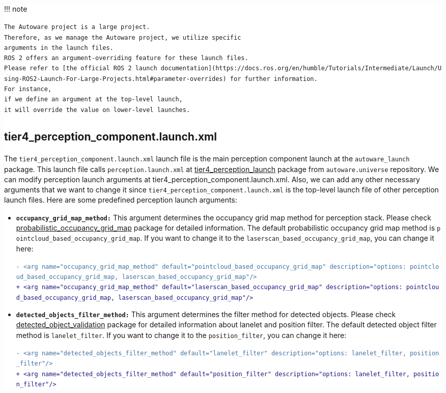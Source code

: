 !!! note

    The Autoware project is a large project.
    Therefore, as we manage the Autoware project, we utilize specific
    arguments in the launch files.
    ROS 2 offers an argument-overriding feature for these launch files.
    Please refer to [the official ROS 2 launch documentation](https://docs.ros.org/en/humble/Tutorials/Intermediate/Launch/Using-ROS2-Launch-For-Large-Projects.html#parameter-overrides) for further information.
    For instance,
    if we define an argument at the top-level launch,
    it will override the value on lower-level launches.

## tier4_perception_component.launch.xml

The `tier4_perception_component.launch.xml` launch file is the main perception component launch at the `autoware_launch` package.
This launch file calls `perception.launch.xml` at [tier4_perception_launch](https://github.com/autowarefoundation/autoware.universe/tree/main/launch/tier4_perception_launch) package from `autoware.universe` repository.
We can modify perception launch arguments at tier4_perception_component.launch.xml.
Also,
we can add any other necessary arguments
that we want
to change it since `tier4_perception_component.launch.xml` is the top-level launch file of other perception launch files.
Here are some predefined perception launch arguments:

- **`occupancy_grid_map_method:`** This argument determines the occupancy grid map method for perception stack. Please check [probabilistic_occupancy_grid_map](https://autowarefoundation.github.io/autoware.universe/main/perception/probabilistic_occupancy_grid_map/) package for detailed information.
  The default probabilistic occupancy grid map method is `pointcloud_based_occupancy_grid_map`.
  If you want to change it to the `laserscan_based_occupancy_grid_map`, you can change it here:

  ```diff
  - <arg name="occupancy_grid_map_method" default="pointcloud_based_occupancy_grid_map" description="options: pointcloud_based_occupancy_grid_map, laserscan_based_occupancy_grid_map"/>
  + <arg name="occupancy_grid_map_method" default="laserscan_based_occupancy_grid_map" description="options: pointcloud_based_occupancy_grid_map, laserscan_based_occupancy_grid_map"/>
  ```

- **`detected_objects_filter_method:`** This argument determines the filter method for detected objects.
  Please check [detected_object_validation](https://autowarefoundation.github.io/autoware.universe/main/perception/detected_object_validation/) package for detailed information about lanelet and position filter.
  The default detected object filter method is `lanelet_filter`.
  If you want to change it to the `position_filter`, you can change it here:

  ```diff
  - <arg name="detected_objects_filter_method" default="lanelet_filter" description="options: lanelet_filter, position_filter"/>
  + <arg name="detected_objects_filter_method" default="position_filter" description="options: lanelet_filter, position_filter"/>
  ```
